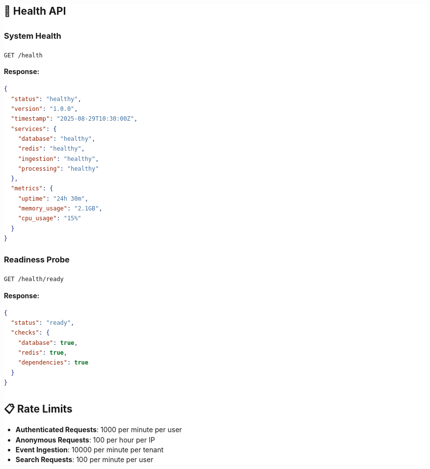 ```json
```

## 🏥 Health API

### System Health
```http
GET /health
```

**Response:**
```json
{
  "status": "healthy",
  "version": "1.0.0",
  "timestamp": "2025-08-29T10:30:00Z",
  "services": {
    "database": "healthy",
    "redis": "healthy",
    "ingestion": "healthy",
    "processing": "healthy"
  },
  "metrics": {
    "uptime": "24h 30m",
    "memory_usage": "2.1GB",
    "cpu_usage": "15%"
  }
}
```

### Readiness Probe
```http
GET /health/ready
```

**Response:**
```json
{
  "status": "ready",
  "checks": {
    "database": true,
    "redis": true,
    "dependencies": true
  }
}
```

## 📋 Rate Limits

- **Authenticated Requests**: 1000 per minute per user
- **Anonymous Requests**: 100 per hour per IP
- **Event Ingestion**: 10000 per minute per tenant
- **Search Requests**: 100 per minute per user
